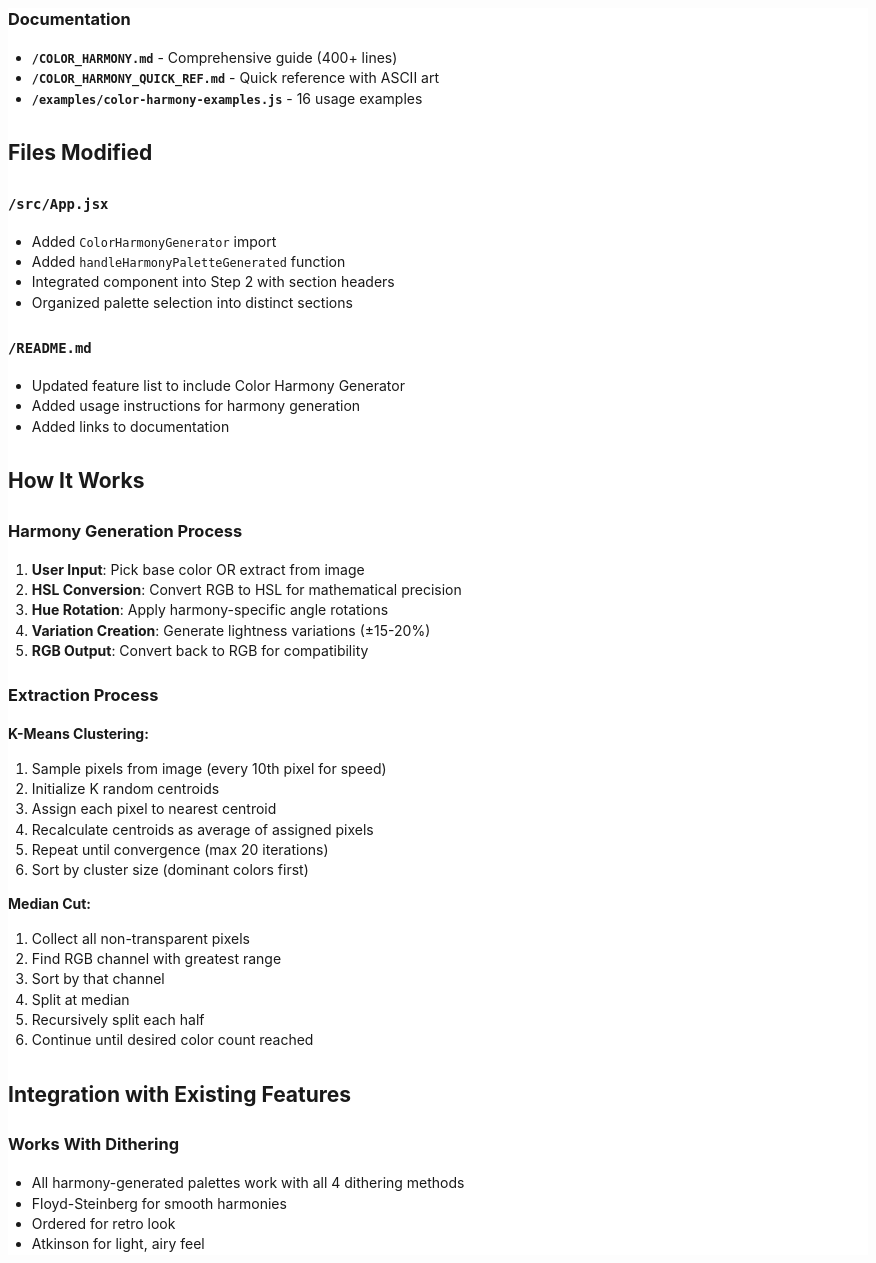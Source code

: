 ### Documentation
- **`/COLOR_HARMONY.md`** - Comprehensive guide (400+ lines)
- **`/COLOR_HARMONY_QUICK_REF.md`** - Quick reference with ASCII art
- **`/examples/color-harmony-examples.js`** - 16 usage examples

## Files Modified

### `/src/App.jsx`
- Added `ColorHarmonyGenerator` import
- Added `handleHarmonyPaletteGenerated` function
- Integrated component into Step 2 with section headers
- Organized palette selection into distinct sections

### `/README.md`
- Updated feature list to include Color Harmony Generator
- Added usage instructions for harmony generation
- Added links to documentation

## How It Works

### Harmony Generation Process

1. **User Input**: Pick base color OR extract from image
2. **HSL Conversion**: Convert RGB to HSL for mathematical precision
3. **Hue Rotation**: Apply harmony-specific angle rotations
4. **Variation Creation**: Generate lightness variations (±15-20%)
5. **RGB Output**: Convert back to RGB for compatibility

### Extraction Process

**K-Means Clustering:**
1. Sample pixels from image (every 10th pixel for speed)
2. Initialize K random centroids
3. Assign each pixel to nearest centroid
4. Recalculate centroids as average of assigned pixels
5. Repeat until convergence (max 20 iterations)
6. Sort by cluster size (dominant colors first)

**Median Cut:**
1. Collect all non-transparent pixels
2. Find RGB channel with greatest range
3. Sort by that channel
4. Split at median
5. Recursively split each half
6. Continue until desired color count reached

## Integration with Existing Features

### Works With Dithering
- All harmony-generated palettes work with all 4 dithering methods
- Floyd-Steinberg for smooth harmonies
- Ordered for retro look
- Atkinson for light, airy feel
